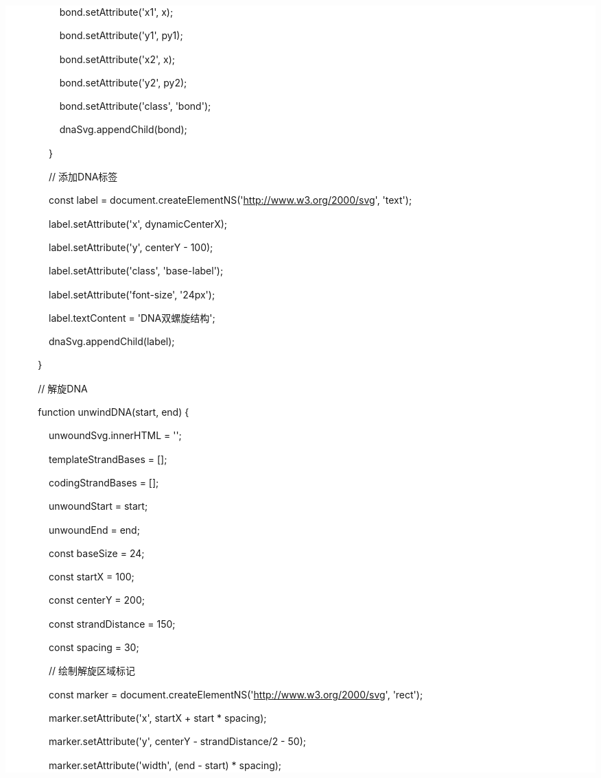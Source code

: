                     bond.setAttribute('x1', x);

                    bond.setAttribute('y1', py1);

                    bond.setAttribute('x2', x);

                    bond.setAttribute('y2', py2);

                    bond.setAttribute('class', 'bond');

                    dnaSvg.appendChild(bond);

                }

                // 添加DNA标签

                const label = document.createElementNS('http://www.w3.org/2000/svg', 'text');

                label.setAttribute('x', dynamicCenterX);

                label.setAttribute('y', centerY - 100);

                label.setAttribute('class', 'base-label');

                label.setAttribute('font-size', '24px');

                label.textContent = 'DNA双螺旋结构';

                dnaSvg.appendChild(label);

            }

            // 解旋DNA

            function unwindDNA(start, end) {

                unwoundSvg.innerHTML = '';

                templateStrandBases = \[\];

                codingStrandBases = \[\];

                unwoundStart = start;

                unwoundEnd = end;

                const baseSize = 24;

                const startX = 100;

                const centerY = 200;

                const strandDistance = 150;

                const spacing = 30;

                // 绘制解旋区域标记

                const marker = document.createElementNS('http://www.w3.org/2000/svg', 'rect');

                marker.setAttribute('x', startX + start \* spacing);

                marker.setAttribute('y', centerY - strandDistance/2 - 50);

                marker.setAttribute('width', (end - start) \* spacing);
